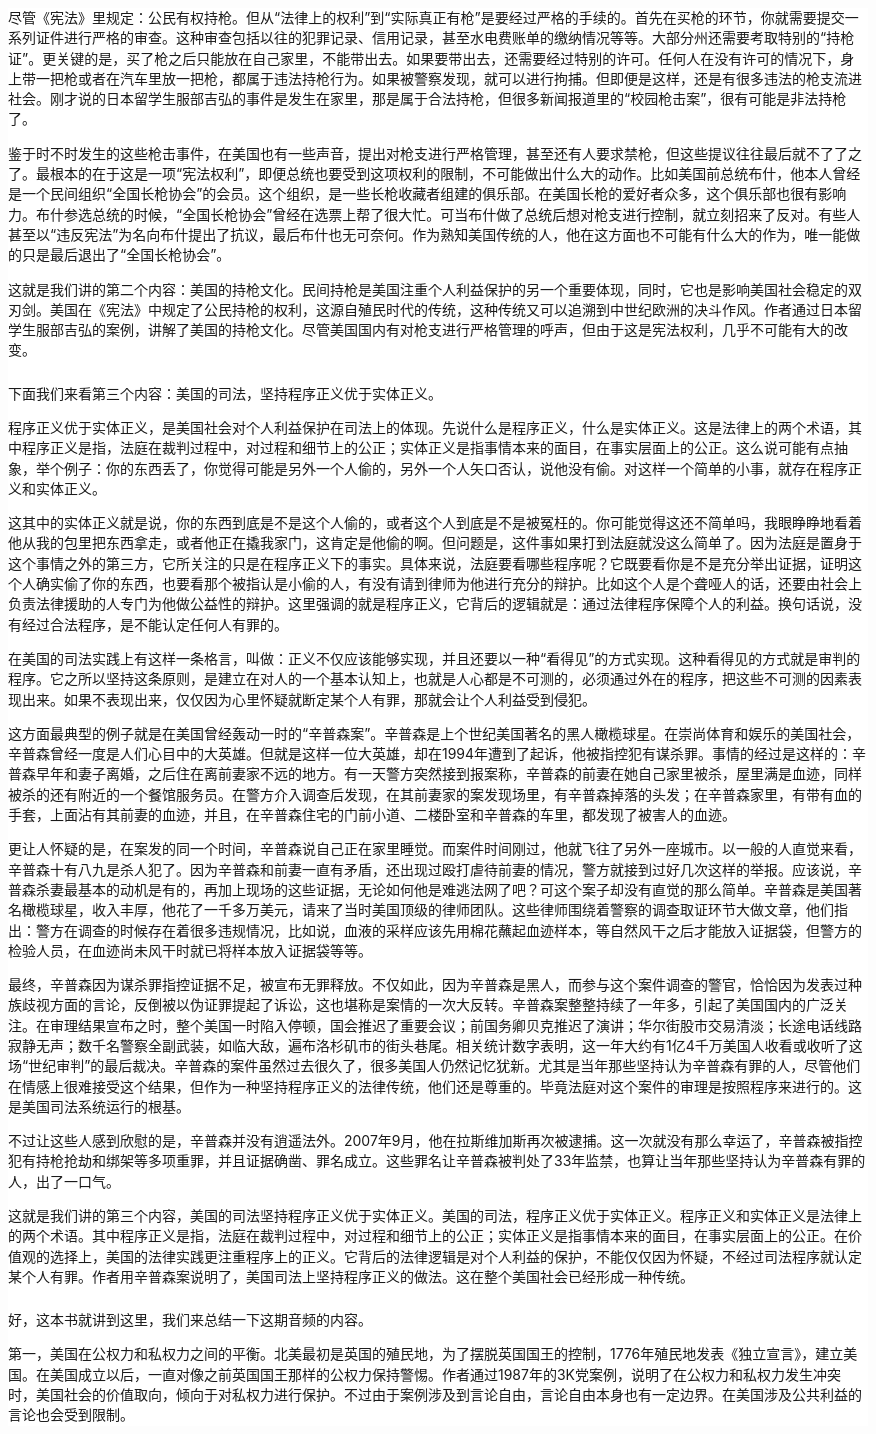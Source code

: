 尽管《宪法》里规定：公民有权持枪。但从“法律上的权利”到“实际真正有枪”是要经过严格的手续的。首先在买枪的环节，你就需要提交一系列证件进行严格的审查。这种审查包括以往的犯罪记录、信用记录，甚至水电费账单的缴纳情况等等。大部分州还需要考取特别的“持枪证”。更关键的是，买了枪之后只能放在自己家里，不能带出去。如果要带出去，还需要经过特别的许可。任何人在没有许可的情况下，身上带一把枪或者在汽车里放一把枪，都属于违法持枪行为。如果被警察发现，就可以进行拘捕。但即便是这样，还是有很多违法的枪支流进社会。刚才说的日本留学生服部吉弘的事件是发生在家里，那是属于合法持枪，但很多新闻报道里的“校园枪击案”，很有可能是非法持枪了。

鉴于时不时发生的这些枪击事件，在美国也有一些声音，提出对枪支进行严格管理，甚至还有人要求禁枪，但这些提议往往最后就不了了之了。最根本的在于这是一项“宪法权利”，即便总统也要受到这项权利的限制，不可能做出什么大的动作。比如美国前总统布什，他本人曾经是一个民间组织“全国长枪协会”的会员。这个组织，是一些长枪收藏者组建的俱乐部。在美国长枪的爱好者众多，这个俱乐部也很有影响力。布什参选总统的时候，“全国长枪协会”曾经在选票上帮了很大忙。可当布什做了总统后想对枪支进行控制，就立刻招来了反对。有些人甚至以“违反宪法”为名向布什提出了抗议，最后布什也无可奈何。作为熟知美国传统的人，他在这方面也不可能有什么大的作为，唯一能做的只是最后退出了“全国长枪协会”。

这就是我们讲的第二个内容：美国的持枪文化。民间持枪是美国注重个人利益保护的另一个重要体现，同时，它也是影响美国社会稳定的双刃剑。美国在《宪法》中规定了公民持枪的权利，这源自殖民时代的传统，这种传统又可以追溯到中世纪欧洲的决斗作风。作者通过日本留学生服部吉弘的案例，讲解了美国的持枪文化。尽管美国国内有对枪支进行严格管理的呼声，但由于这是宪法权利，几乎不可能有大的改变。

###  



下面我们来看第三个内容：美国的司法，坚持程序正义优于实体正义。

程序正义优于实体正义，是美国社会对个人利益保护在司法上的体现。先说什么是程序正义，什么是实体正义。这是法律上的两个术语，其中程序正义是指，法庭在裁判过程中，对过程和细节上的公正；实体正义是指事情本来的面目，在事实层面上的公正。这么说可能有点抽象，举个例子：你的东西丢了，你觉得可能是另外一个人偷的，另外一个人矢口否认，说他没有偷。对这样一个简单的小事，就存在程序正义和实体正义。

这其中的实体正义就是说，你的东西到底是不是这个人偷的，或者这个人到底是不是被冤枉的。你可能觉得这还不简单吗，我眼睁睁地看着他从我的包里把东西拿走，或者他正在撬我家门，这肯定是他偷的啊。但问题是，这件事如果打到法庭就没这么简单了。因为法庭是置身于这个事情之外的第三方，它所关注的只是在程序正义下的事实。具体来说，法庭要看哪些程序呢？它既要看你是不是充分举出证据，证明这个人确实偷了你的东西，也要看那个被指认是小偷的人，有没有请到律师为他进行充分的辩护。比如这个人是个聋哑人的话，还要由社会上负责法律援助的人专门为他做公益性的辩护。这里强调的就是程序正义，它背后的逻辑就是：通过法律程序保障个人的利益。换句话说，没有经过合法程序，是不能认定任何人有罪的。

在美国的司法实践上有这样一条格言，叫做：正义不仅应该能够实现，并且还要以一种“看得见”的方式实现。这种看得见的方式就是审判的程序。它之所以坚持这条原则，是建立在对人的一个基本认知上，也就是人心都是不可测的，必须通过外在的程序，把这些不可测的因素表现出来。如果不表现出来，仅仅因为心里怀疑就断定某个人有罪，那就会让个人利益受到侵犯。

这方面最典型的例子就是在美国曾经轰动一时的“辛普森案”。辛普森是上个世纪美国著名的黑人橄榄球星。在崇尚体育和娱乐的美国社会，辛普森曾经一度是人们心目中的大英雄。但就是这样一位大英雄，却在1994年遭到了起诉，他被指控犯有谋杀罪。事情的经过是这样的：辛普森早年和妻子离婚，之后住在离前妻家不远的地方。有一天警方突然接到报案称，辛普森的前妻在她自己家里被杀，屋里满是血迹，同样被杀的还有附近的一个餐馆服务员。在警方介入调查后发现，在其前妻家的案发现场里，有辛普森掉落的头发；在辛普森家里，有带有血的手套，上面沾有其前妻的血迹，并且，在辛普森住宅的门前小道、二楼卧室和辛普森的车里，都发现了被害人的血迹。

更让人怀疑的是，在案发的同一个时间，辛普森说自己正在家里睡觉。而案件时间刚过，他就飞往了另外一座城市。以一般的人直觉来看，辛普森十有八九是杀人犯了。因为辛普森和前妻一直有矛盾，还出现过殴打虐待前妻的情况，警方就接到过好几次这样的举报。应该说，辛普森杀妻最基本的动机是有的，再加上现场的这些证据，无论如何他是难逃法网了吧？可这个案子却没有直觉的那么简单。辛普森是美国著名橄榄球星，收入丰厚，他花了一千多万美元，请来了当时美国顶级的律师团队。这些律师围绕着警察的调查取证环节大做文章，他们指出：警方在调查的时候存在着很多违规情况，比如说，血液的采样应该先用棉花蘸起血迹样本，等自然风干之后才能放入证据袋，但警方的检验人员，在血迹尚未风干时就已将样本放入证据袋等等。

最终，辛普森因为谋杀罪指控证据不足，被宣布无罪释放。不仅如此，因为辛普森是黑人，而参与这个案件调查的警官，恰恰因为发表过种族歧视方面的言论，反倒被以伪证罪提起了诉讼，这也堪称是案情的一次大反转。辛普森案整整持续了一年多，引起了美国国内的广泛关注。在审理结果宣布之时，整个美国一时陷入停顿，国会推迟了重要会议；前国务卿贝克推迟了演讲；华尔街股市交易清淡；长途电话线路寂静无声；数千名警察全副武装，如临大敌，遍布洛杉矶市的街头巷尾。相关统计数字表明，这一年大约有1亿4千万美国人收看或收听了这场“世纪审判”的最后裁决。辛普森的案件虽然过去很久了，很多美国人仍然记忆犹新。尤其是当年那些坚持认为辛普森有罪的人，尽管他们在情感上很难接受这个结果，但作为一种坚持程序正义的法律传统，他们还是尊重的。毕竟法庭对这个案件的审理是按照程序来进行的。这是美国司法系统运行的根基。

不过让这些人感到欣慰的是，辛普森并没有逍遥法外。2007年9月，他在拉斯维加斯再次被逮捕。这一次就没有那么幸运了，辛普森被指控犯有持枪抢劫和绑架等多项重罪，并且证据确凿、罪名成立。这些罪名让辛普森被判处了33年监禁，也算让当年那些坚持认为辛普森有罪的人，出了一口气。

这就是我们讲的第三个内容，美国的司法坚持程序正义优于实体正义。美国的司法，程序正义优于实体正义。程序正义和实体正义是法律上的两个术语。其中程序正义是指，法庭在裁判过程中，对过程和细节上的公正；实体正义是指事情本来的面目，在事实层面上的公正。在价值观的选择上，美国的法律实践更注重程序上的正义。它背后的法律逻辑是对个人利益的保护，不能仅仅因为怀疑，不经过司法程序就认定某个人有罪。作者用辛普森案说明了，美国司法上坚持程序正义的做法。这在整个美国社会已经形成一种传统。

###  



好，这本书就讲到这里，我们来总结一下这期音频的内容。

第一，美国在公权力和私权力之间的平衡。北美最初是英国的殖民地，为了摆脱英国国王的控制，1776年殖民地发表《独立宣言》，建立美国。在美国成立以后，一直对像之前英国国王那样的公权力保持警惕。作者通过1987年的3K党案例，说明了在公权力和私权力发生冲突时，美国社会的价值取向，倾向于对私权力进行保护。不过由于案例涉及到言论自由，言论自由本身也有一定边界。在美国涉及公共利益的言论也会受到限制。
